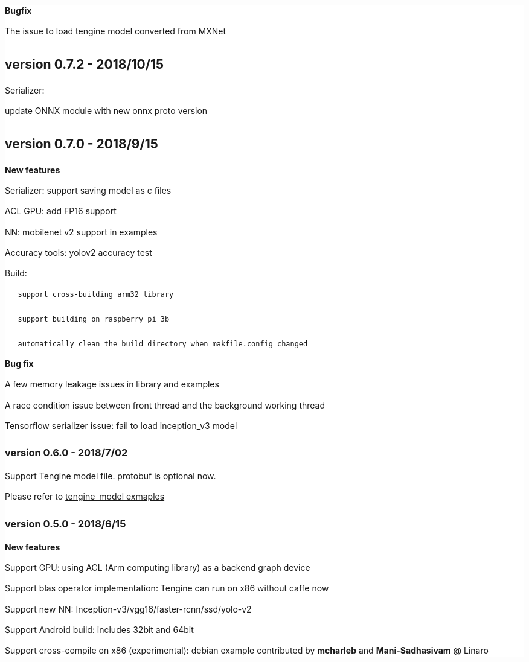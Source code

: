 **Bugfix**
    
The issue to load tengine model converted from MXNet


## version 0.7.2 - 2018/10/15


Serializer:

update ONNX module with new onnx proto version


## version 0.7.0 - 2018/9/15

**New features**
   
Serializer: support saving model as c files

ACL GPU:  add FP16 support

NN: mobilenet v2 support in examples

Accuracy tools:  yolov2 accuracy test

Build:

       support cross-building arm32 library 

       support building on raspberry pi 3b

       automatically clean the build directory when makfile.config changed


**Bug fix**

   A few memory leakage issues in library and examples

   A race condition issue between front thread  and the background working thread

   Tensorflow serializer issue: fail to load inception_v3 model


### version 0.6.0 - 2018/7/02

Support Tengine model file. protobuf is optional now.

Please refer to [tengine_model exmaples](examples/tengine_model) 


### version 0.5.0 - 2018/6/15

**New features**

Support GPU: using ACL (Arm computing library) as a backend graph device

Support blas operator implementation: Tengine can run on x86 without caffe now

Support new NN: Inception-v3/vgg16/faster-rcnn/ssd/yolo-v2

Support Android build:  includes 32bit and 64bit

Support cross-compile on x86 (experimental): 
    debian example contributed by **mcharleb** and **Mani-Sadhasivam** @ Linaro
